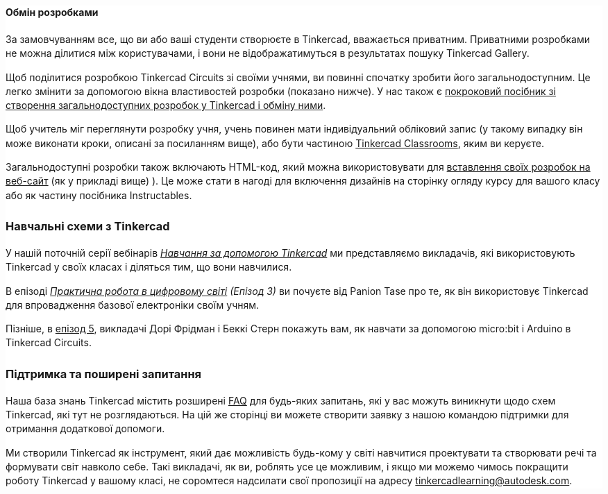 #### Обмін розробками

За замовчуванням все, що ви або ваші студенти створюєте в Tinkercad, вважається приватним. Приватними розробками не можна ділитися між користувачами, і вони не відображатимуться в результатах пошуку Tinkercad Gallery.

Щоб поділитися розробкою Tinkercad Circuits зі своїми учнями, ви повинні спочатку зробити його загальнодоступним. Це легко змінити за допомогою вікна властивостей розробки (показано нижче). У нас також є [покроковий посібник зі створення загальнодоступних розробок у Tinkercad і обміну ними](https://blog.tinkercad.com/share-your-designs-with-the-world).

Щоб учитель міг переглянути розробку учня, учень повинен мати індивідуальний обліковий запис (у такому випадку він може виконати кроки, описані за посиланням вище), або бути частиною [Tinkercad Classrooms](https://blog.tinkercad.com/tinkercad-classrooms-for-everyone), яким ви керуєте.

<iframe class="embedVideo" src="https://www.tinkercad.com/embed/0028nhRVSJ7" scrolling="no" title="undefined" allowfullscreen="true" frameborder="0"></iframe>

Загальнодоступні розробки також включають HTML-код, який можна використовувати для [вставлення своїх розробок на веб-сайт](https://blog.tinkercad.com/how-to-embed-tinkercad-designs-in-instructables) (як у прикладі вище) ). Це може стати в нагоді для включення дизайнів на сторінку огляду курсу для вашого класу або як частину посібника Instructables.

### Навчальні схеми з Tinkercad

У нашій поточній серії вебінарів [*Навчання за допомогою Tinkercad*](https://www.youtube.com/playlist?list=PLV6cmKvnKRs4l7FF0kieb84rl3C3L2sbS) ми представляємо викладачів, які використовують Tinkercad у своїх класах і діляться тим, що вони навчилися.

В епізоді [*Практична робота в цифровому світі*](https://youtu.be/NWWCKaDW5wM) *(Епізод 3)* ви почуєте від Panion Tase про те, як він використовує Tinkercad для впровадження базової електроніки своїм учням.

<iframe class="embedVideo" src="https://www.youtube.com/embed/NWWCKaDW5wM?enablejsapi=1&amp;origin=https://www.tinkercad.com" scrolling="no" title="Teaching With Tinkercad (Season 1, Ep. 3) - Making Hands-On Work in a Digital World" allowfullscreen="true" data-wat-video-found="true" id="waf_detected_youtube0" frameborder="0"></iframe>

Пізніше, в [епізод 5](https://youtu.be/9zEjCFPceqQ), викладачі Дорі Фрідман і Беккі Стерн покажуть вам, як навчати за допомогою micro:bit і Arduino в Tinkercad Circuits.

<iframe class="embedVideo" src="https://www.youtube.com/embed/9zEjCFPceqQ?enablejsapi=1&amp;origin=https://www.tinkercad.com" scrolling="no" title="Teaching With Tinkercad (Season 1, Ep. 5) - micro:bit and Arduino in Tinkercad Circuits" allowfullscreen="true" data-wat-video-found="true" id="waf_detected_youtube1" frameborder="0"></iframe>

### Підтримка та поширені запитання

Наша база знань Tinkercad містить розширені [FAQ](https://tinkercad.zendesk.com/hc/en-us/sections/115002539667-Tinkercad-Circuits) для будь-яких запитань, які у вас можуть виникнути щодо схем Tinkercad, які тут не розглядаються. На цій же сторінці ви можете створити заявку з нашою командою підтримки для отримання додаткової допомоги.

Ми створили Tinkercad як інструмент, який дає можливість будь-кому у світі навчитися проектувати та створювати речі та формувати світ навколо себе. Такі викладачі, як ви, роблять усе це можливим, і якщо ми можемо чимось покращити роботу Tinkercad у вашому класі, не соромтеся надсилати свої пропозиції на адресу [tinkercadlearning@autodesk.com](mailto:tinkercadlearning@autodesk.com).
